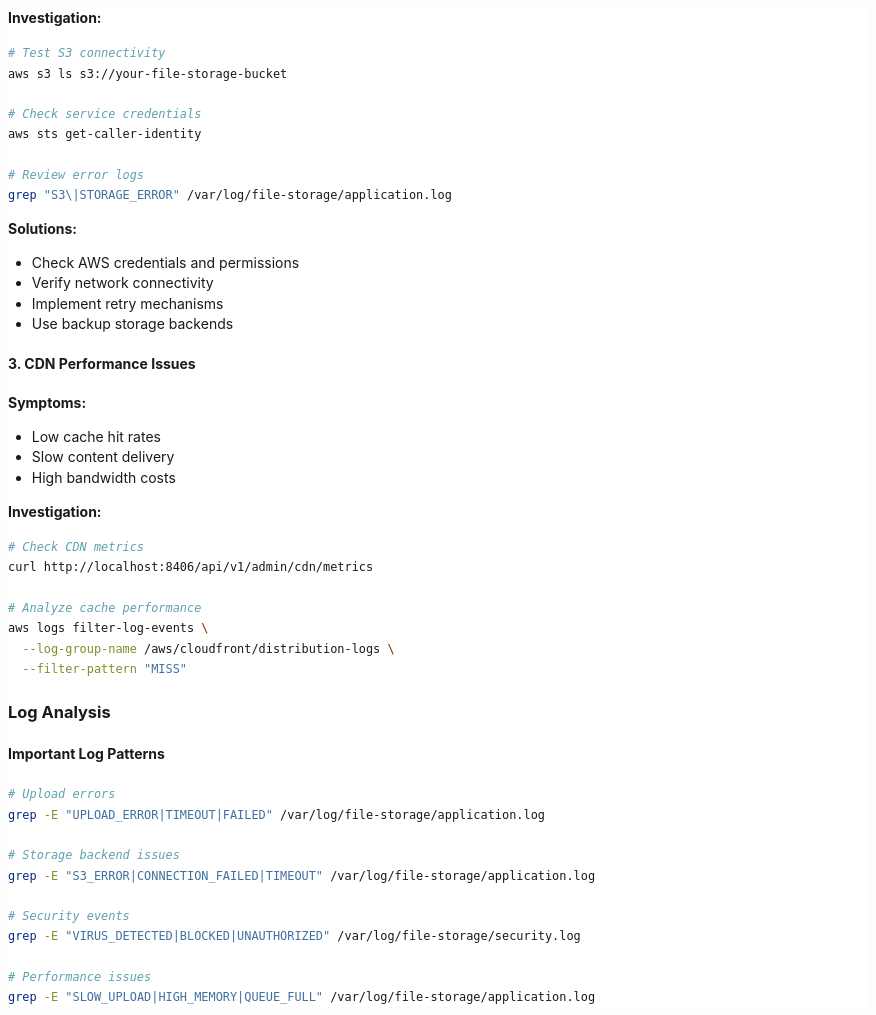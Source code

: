 **Investigation:**
```bash
# Test S3 connectivity
aws s3 ls s3://your-file-storage-bucket

# Check service credentials
aws sts get-caller-identity

# Review error logs
grep "S3\|STORAGE_ERROR" /var/log/file-storage/application.log
```

**Solutions:**
- Check AWS credentials and permissions
- Verify network connectivity
- Implement retry mechanisms
- Use backup storage backends

#### 3. CDN Performance Issues

**Symptoms:**
- Low cache hit rates
- Slow content delivery
- High bandwidth costs

**Investigation:**
```bash
# Check CDN metrics
curl http://localhost:8406/api/v1/admin/cdn/metrics

# Analyze cache performance
aws logs filter-log-events \
  --log-group-name /aws/cloudfront/distribution-logs \
  --filter-pattern "MISS"
```

### Log Analysis

#### Important Log Patterns

```bash
# Upload errors
grep -E "UPLOAD_ERROR|TIMEOUT|FAILED" /var/log/file-storage/application.log

# Storage backend issues
grep -E "S3_ERROR|CONNECTION_FAILED|TIMEOUT" /var/log/file-storage/application.log

# Security events
grep -E "VIRUS_DETECTED|BLOCKED|UNAUTHORIZED" /var/log/file-storage/security.log

# Performance issues
grep -E "SLOW_UPLOAD|HIGH_MEMORY|QUEUE_FULL" /var/log/file-storage/application.log
```
